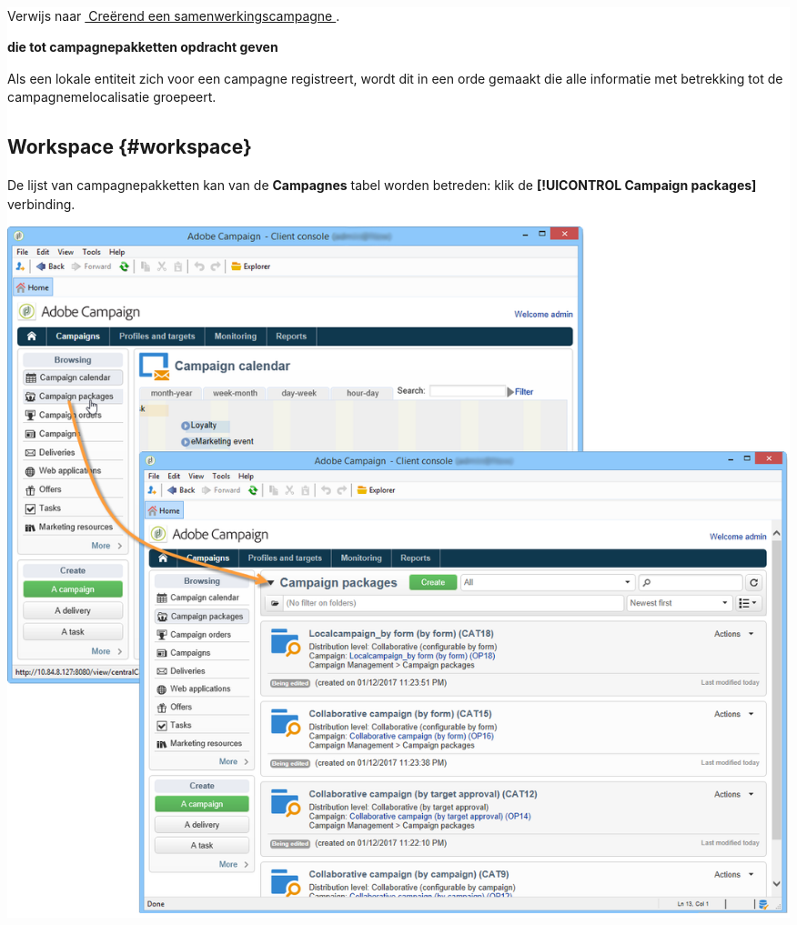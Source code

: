   Verwijs naar [&#x200B; Creërend een samenwerkingscampagne &#x200B;](creating-a-collaborative-campaign.md).

**die tot campagnepakketten opdracht geven**

Als een lokale entiteit zich voor een campagne registreert, wordt dit in een orde gemaakt die alle informatie met betrekking tot de campagnemelocalisatie groepeert.

## Workspace {#workspace}

De lijst van campagnepakketten kan van de **Campagnes** tabel worden betreden: klik de **[!UICONTROL Campaign packages]** verbinding.

![](assets/mkg_dist_home_local_op.png)
